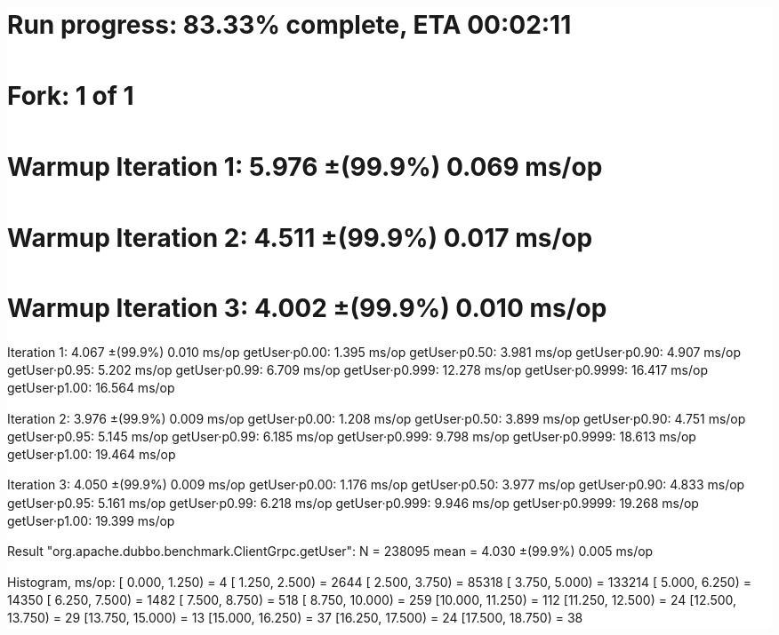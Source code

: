 # Run progress: 83.33% complete, ETA 00:02:11
# Fork: 1 of 1
# Warmup Iteration   1: 5.976 ±(99.9%) 0.069 ms/op
# Warmup Iteration   2: 4.511 ±(99.9%) 0.017 ms/op
# Warmup Iteration   3: 4.002 ±(99.9%) 0.010 ms/op
Iteration   1: 4.067 ±(99.9%) 0.010 ms/op
                 getUser·p0.00:   1.395 ms/op
                 getUser·p0.50:   3.981 ms/op
                 getUser·p0.90:   4.907 ms/op
                 getUser·p0.95:   5.202 ms/op
                 getUser·p0.99:   6.709 ms/op
                 getUser·p0.999:  12.278 ms/op
                 getUser·p0.9999: 16.417 ms/op
                 getUser·p1.00:   16.564 ms/op

Iteration   2: 3.976 ±(99.9%) 0.009 ms/op
                 getUser·p0.00:   1.208 ms/op
                 getUser·p0.50:   3.899 ms/op
                 getUser·p0.90:   4.751 ms/op
                 getUser·p0.95:   5.145 ms/op
                 getUser·p0.99:   6.185 ms/op
                 getUser·p0.999:  9.798 ms/op
                 getUser·p0.9999: 18.613 ms/op
                 getUser·p1.00:   19.464 ms/op

Iteration   3: 4.050 ±(99.9%) 0.009 ms/op
                 getUser·p0.00:   1.176 ms/op
                 getUser·p0.50:   3.977 ms/op
                 getUser·p0.90:   4.833 ms/op
                 getUser·p0.95:   5.161 ms/op
                 getUser·p0.99:   6.218 ms/op
                 getUser·p0.999:  9.946 ms/op
                 getUser·p0.9999: 19.268 ms/op
                 getUser·p1.00:   19.399 ms/op



Result "org.apache.dubbo.benchmark.ClientGrpc.getUser":
  N = 238095
  mean =      4.030 ±(99.9%) 0.005 ms/op

  Histogram, ms/op:
    [ 0.000,  1.250) = 4 
    [ 1.250,  2.500) = 2644 
    [ 2.500,  3.750) = 85318 
    [ 3.750,  5.000) = 133214 
    [ 5.000,  6.250) = 14350 
    [ 6.250,  7.500) = 1482 
    [ 7.500,  8.750) = 518 
    [ 8.750, 10.000) = 259 
    [10.000, 11.250) = 112 
    [11.250, 12.500) = 24 
    [12.500, 13.750) = 29 
    [13.750, 15.000) = 13 
    [15.000, 16.250) = 37 
    [16.250, 17.500) = 24 
    [17.500, 18.750) = 38 
